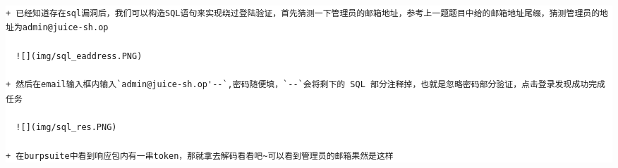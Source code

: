 	+ 已经知道存在sql漏洞后，我们可以构造SQL语句来实现绕过登陆验证，首先猜测一下管理员的邮箱地址，参考上一题题目中给的邮箱地址尾缀，猜测管理员的地址为admin@juice-sh.op
	
	  ![](img/sql_eaddress.PNG)
	
	+ 然后在email输入框内输入`admin@juice-sh.op'--`,密码随便填，`--`会将剩下的 SQL 部分注释掉，也就是忽略密码部分验证，点击登录发现成功完成任务
	
	  ![](img/sql_res.PNG)
	
	+ 在burpsuite中看到响应包内有一串token，那就拿去解码看看吧~可以看到管理员的邮箱果然是这样
	